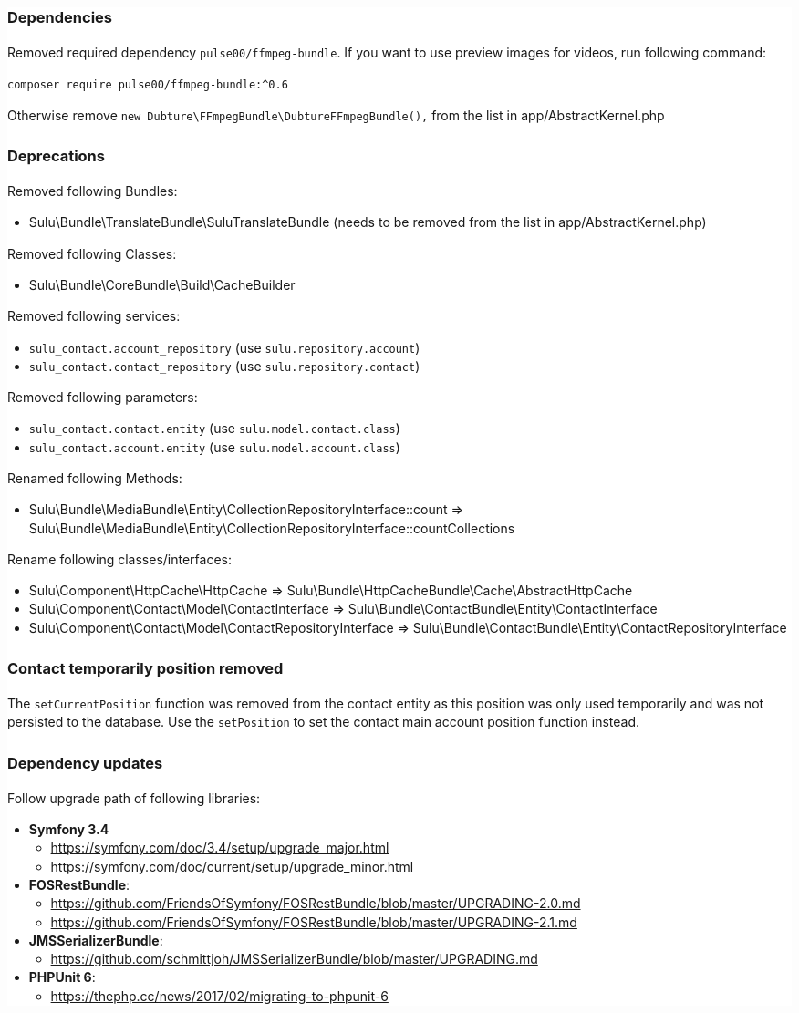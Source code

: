 ### Dependencies

Removed required dependency `pulse00/ffmpeg-bundle`. If you want to use preview images for videos, run following 
command:

```bash
composer require pulse00/ffmpeg-bundle:^0.6
```

Otherwise remove `new Dubture\FFmpegBundle\DubtureFFmpegBundle(),` from the list in app/AbstractKernel.php

### Deprecations

Removed following Bundles:

* Sulu\Bundle\TranslateBundle\SuluTranslateBundle (needs to be removed from the list in app/AbstractKernel.php)

Removed following Classes:

* Sulu\Bundle\CoreBundle\Build\CacheBuilder

Removed following services:

* `sulu_contact.account_repository` (use `sulu.repository.account`)
* `sulu_contact.contact_repository` (use `sulu.repository.contact`)

Removed following parameters:

* `sulu_contact.contact.entity` (use `sulu.model.contact.class`)
* `sulu_contact.account.entity` (use `sulu.model.account.class`)

Renamed following Methods:

* Sulu\Bundle\MediaBundle\Entity\CollectionRepositoryInterface::count => Sulu\Bundle\MediaBundle\Entity\CollectionRepositoryInterface::countCollections

Rename following classes/interfaces:

* Sulu\Component\HttpCache\HttpCache => Sulu\Bundle\HttpCacheBundle\Cache\AbstractHttpCache
* Sulu\Component\Contact\Model\ContactInterface => Sulu\Bundle\ContactBundle\Entity\ContactInterface
* Sulu\Component\Contact\Model\ContactRepositoryInterface => Sulu\Bundle\ContactBundle\Entity\ContactRepositoryInterface

### Contact temporarily position removed

The `setCurrentPosition` function was removed from the contact entity as this position was only used temporarily and was not persisted to the database. Use the `setPosition` to set the contact main account position function instead.

### Dependency updates

Follow upgrade path of following libraries:

 - **Symfony 3.4**
   - https://symfony.com/doc/3.4/setup/upgrade_major.html
   - https://symfony.com/doc/current/setup/upgrade_minor.html
 - **FOSRestBundle**:
   - https://github.com/FriendsOfSymfony/FOSRestBundle/blob/master/UPGRADING-2.0.md
   - https://github.com/FriendsOfSymfony/FOSRestBundle/blob/master/UPGRADING-2.1.md
 - **JMSSerializerBundle**:
   - https://github.com/schmittjoh/JMSSerializerBundle/blob/master/UPGRADING.md
 - **PHPUnit 6**:
   - https://thephp.cc/news/2017/02/migrating-to-phpunit-6
